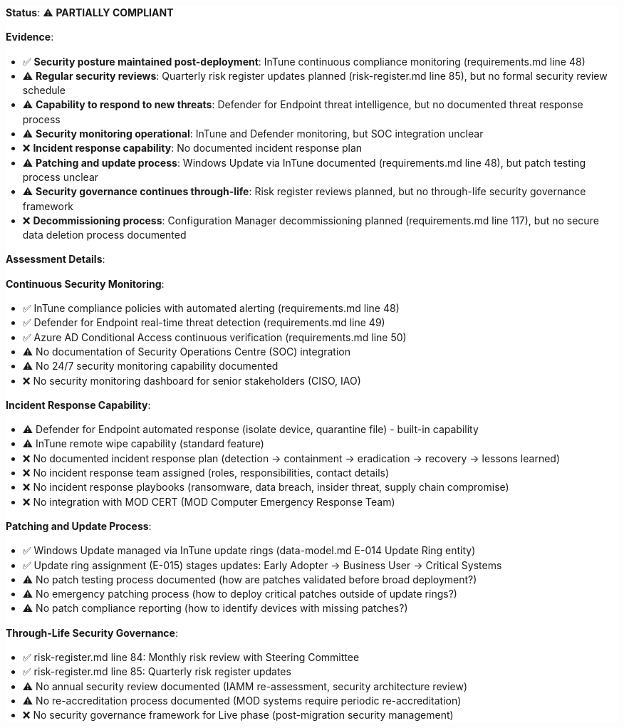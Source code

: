 **Status**: ⚠️ **PARTIALLY COMPLIANT**

**Evidence**:
- ✅ **Security posture maintained post-deployment**: InTune continuous compliance monitoring (requirements.md line 48)
- ⚠️ **Regular security reviews**: Quarterly risk register updates planned (risk-register.md line 85), but no formal security review schedule
- ⚠️ **Capability to respond to new threats**: Defender for Endpoint threat intelligence, but no documented threat response process
- ⚠️ **Security monitoring operational**: InTune and Defender monitoring, but SOC integration unclear
- ❌ **Incident response capability**: No documented incident response plan
- ⚠️ **Patching and update process**: Windows Update via InTune documented (requirements.md line 48), but patch testing process unclear
- ⚠️ **Security governance continues through-life**: Risk register reviews planned, but no through-life security governance framework
- ❌ **Decommissioning process**: Configuration Manager decommissioning planned (requirements.md line 117), but no secure data deletion process documented

**Assessment Details**:

**Continuous Security Monitoring**:
- ✅ InTune compliance policies with automated alerting (requirements.md line 48)
- ✅ Defender for Endpoint real-time threat detection (requirements.md line 49)
- ✅ Azure AD Conditional Access continuous verification (requirements.md line 50)
- ⚠️ No documentation of Security Operations Centre (SOC) integration
- ⚠️ No 24/7 security monitoring capability documented
- ❌ No security monitoring dashboard for senior stakeholders (CISO, IAO)

**Incident Response Capability**:
- ⚠️ Defender for Endpoint automated response (isolate device, quarantine file) - built-in capability
- ⚠️ InTune remote wipe capability (standard feature)
- ❌ No documented incident response plan (detection → containment → eradication → recovery → lessons learned)
- ❌ No incident response team assigned (roles, responsibilities, contact details)
- ❌ No incident response playbooks (ransomware, data breach, insider threat, supply chain compromise)
- ❌ No integration with MOD CERT (MOD Computer Emergency Response Team)

**Patching and Update Process**:
- ✅ Windows Update managed via InTune update rings (data-model.md E-014 Update Ring entity)
- ✅ Update ring assignment (E-015) stages updates: Early Adopter → Business User → Critical Systems
- ⚠️ No patch testing process documented (how are patches validated before broad deployment?)
- ⚠️ No emergency patching process (how to deploy critical patches outside of update rings?)
- ⚠️ No patch compliance reporting (how to identify devices with missing patches?)

**Through-Life Security Governance**:
- ✅ risk-register.md line 84: Monthly risk review with Steering Committee
- ✅ risk-register.md line 85: Quarterly risk register updates
- ⚠️ No annual security review documented (IAMM re-assessment, security architecture review)
- ⚠️ No re-accreditation process documented (MOD systems require periodic re-accreditation)
- ❌ No security governance framework for Live phase (post-migration security management)
